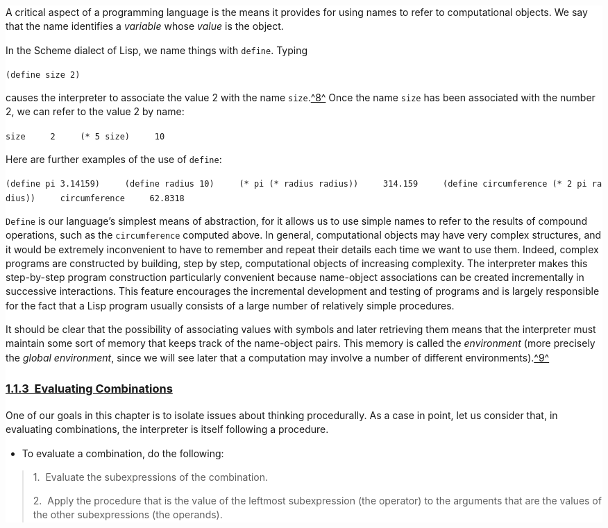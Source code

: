 A critical aspect of a programming language is the means it provides for
using names to refer to computational objects. We say that the name
identifies a *variable* whose *value* is the object.

In the Scheme dialect of Lisp, we name things with `define`. Typing

`(define size 2)`

causes the interpreter to associate the value 2 with the name
`size`.<span id="call_footnote_Temp_14">[^8^](#footnote_Temp_14)</span>
Once the name `size` has been associated with the number 2, we can refer
to the value 2 by name:

`size     2     (* 5 size)     10`

Here are further examples of the use of `define`:

`(define pi 3.14159)     (define radius 10)     (* pi (* radius radius))     314.159     (define circumference (* 2 pi radius))     circumference     62.8318`

`Define` is our language’s simplest means of abstraction, for it allows
us to use simple names to refer to the results of compound operations,
such as the `circumference` computed above. In general, computational
objects may have very complex structures, and it would be extremely
inconvenient to have to remember and repeat their details each time we
want to use them. Indeed, complex programs are constructed by building,
step by step, computational objects of increasing complexity. The
interpreter makes this step-by-step program construction particularly
convenient because name-object associations can be created incrementally
in successive interactions. This feature encourages the incremental
development and testing of programs and is largely responsible for the
fact that a Lisp program usually consists of a large number of
relatively simple procedures.

It should be clear that the possibility of associating values with
symbols and later retrieving them means that the interpreter must
maintain some sort of memory that keeps track of the name-object pairs.
This memory is called the *environment* (more precisely the *global
environment*, since we will see later that a computation may involve a
number of different environments).<span
id="call_footnote_Temp_15">[^9^](#footnote_Temp_15)</span>

### [1.1.3  Evaluating Combinations](book-Z-H-4.html#%_toc_%_sec_1.1.3)

One of our goals in this chapter is to isolate issues about thinking
procedurally. As a case in point, let us consider that, in evaluating
combinations, the interpreter is itself following a procedure.

-   To evaluate a combination, do the following:

> 1.  Evaluate the subexpressions of the combination.
>
> 2.  Apply the procedure that is the value of the leftmost
> subexpression (the operator) to the arguments that are the values of
> the other subexpressions (the operands).

